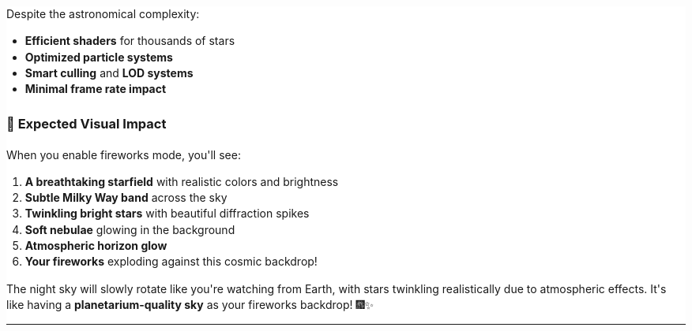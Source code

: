 Despite the astronomical complexity:
- **Efficient shaders** for thousands of stars
- **Optimized particle systems** 
- **Smart culling** and **LOD systems**
- **Minimal frame rate impact**

### 🌌 **Expected Visual Impact**

When you enable fireworks mode, you'll see:
1. **A breathtaking starfield** with realistic colors and brightness
2. **Subtle Milky Way band** across the sky
3. **Twinkling bright stars** with beautiful diffraction spikes
4. **Soft nebulae** glowing in the background
5. **Atmospheric horizon glow** 
6. **Your fireworks** exploding against this cosmic backdrop!

The night sky will slowly rotate like you're watching from Earth, with stars twinkling realistically due to atmospheric effects. It's like having a **planetarium-quality sky** as your fireworks backdrop! 🎆✨

---

